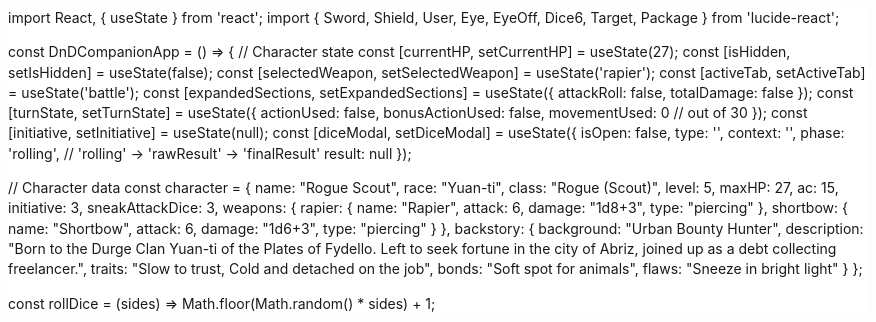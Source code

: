 import React, { useState } from 'react';
import { Sword, Shield, User, Eye, EyeOff, Dice6, Target, Package } from 'lucide-react';

const DnDCompanionApp = () => {
  // Character state
  const [currentHP, setCurrentHP] = useState(27);
  const [isHidden, setIsHidden] = useState(false);
  const [selectedWeapon, setSelectedWeapon] = useState('rapier');
  const [activeTab, setActiveTab] = useState('battle');
  const [expandedSections, setExpandedSections] = useState({
    attackRoll: false,
    totalDamage: false
  });
  const [turnState, setTurnState] = useState({
    actionUsed: false,
    bonusActionUsed: false,
    movementUsed: 0 // out of 30
  });
  const [initiative, setInitiative] = useState(null);
  const [diceModal, setDiceModal] = useState({
    isOpen: false,
    type: '',
    context: '',
    phase: 'rolling', // 'rolling' -> 'rawResult' -> 'finalResult'
    result: null
  });

  // Character data
  const character = {
    name: "Rogue Scout",
    race: "Yuan-ti",
    class: "Rogue (Scout)",
    level: 5,
    maxHP: 27,
    ac: 15,
    initiative: 3,
    sneakAttackDice: 3,
    weapons: {
      rapier: { name: "Rapier", attack: 6, damage: "1d8+3", type: "piercing" },
      shortbow: { name: "Shortbow", attack: 6, damage: "1d6+3", type: "piercing" }
    },
    backstory: {
      background: "Urban Bounty Hunter",
      description: "Born to the Durge Clan Yuan-ti of the Plates of Fydello. Left to seek fortune in the city of Abriz, joined up as a debt collecting freelancer.",
      traits: "Slow to trust, Cold and detached on the job",
      bonds: "Soft spot for animals",
      flaws: "Sneeze in bright light"
    }
  };

  const rollDice = (sides) => Math.floor(Math.random() * sides) + 1;
